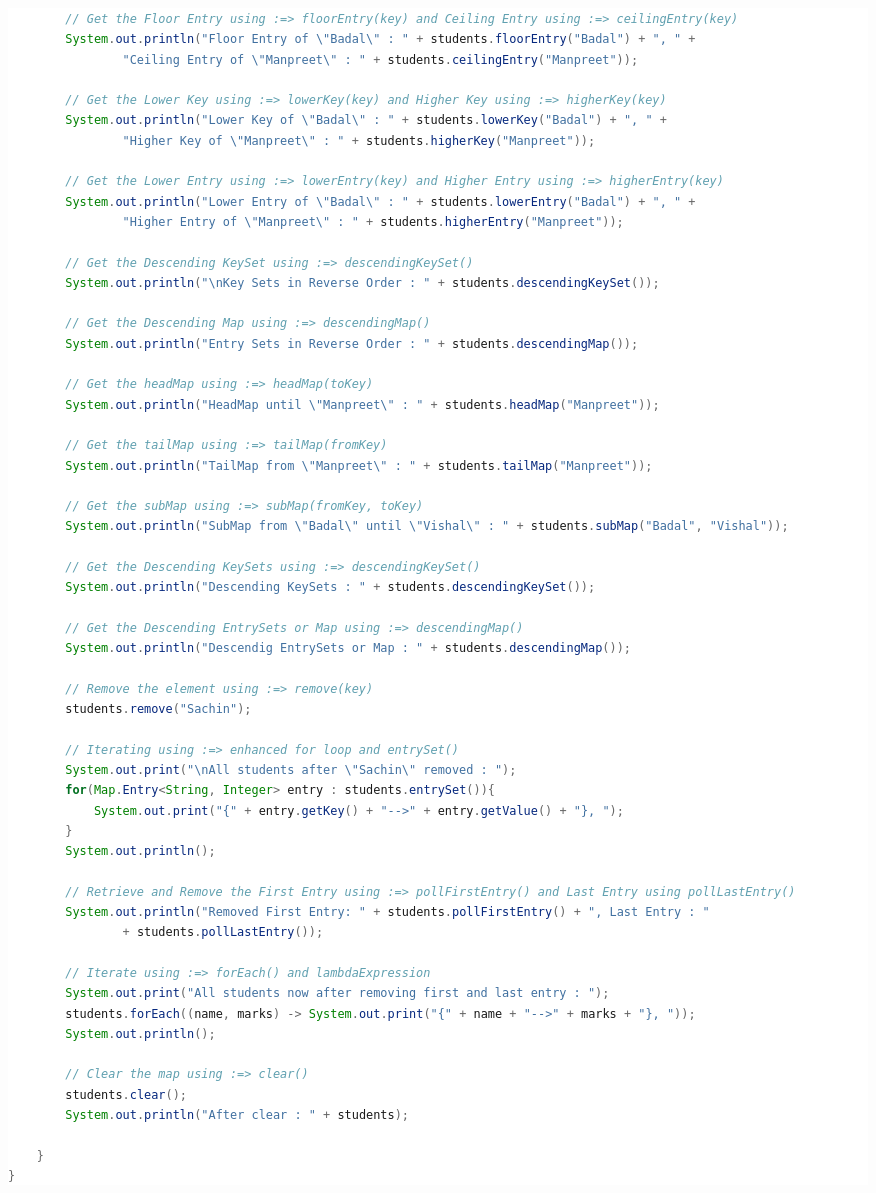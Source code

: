 ```java
        // Get the Floor Entry using :=> floorEntry(key) and Ceiling Entry using :=> ceilingEntry(key)
        System.out.println("Floor Entry of \"Badal\" : " + students.floorEntry("Badal") + ", " +
                "Ceiling Entry of \"Manpreet\" : " + students.ceilingEntry("Manpreet"));

        // Get the Lower Key using :=> lowerKey(key) and Higher Key using :=> higherKey(key)
        System.out.println("Lower Key of \"Badal\" : " + students.lowerKey("Badal") + ", " +
                "Higher Key of \"Manpreet\" : " + students.higherKey("Manpreet"));

        // Get the Lower Entry using :=> lowerEntry(key) and Higher Entry using :=> higherEntry(key)
        System.out.println("Lower Entry of \"Badal\" : " + students.lowerEntry("Badal") + ", " +
                "Higher Entry of \"Manpreet\" : " + students.higherEntry("Manpreet"));

        // Get the Descending KeySet using :=> descendingKeySet()
        System.out.println("\nKey Sets in Reverse Order : " + students.descendingKeySet());

        // Get the Descending Map using :=> descendingMap()
        System.out.println("Entry Sets in Reverse Order : " + students.descendingMap());

        // Get the headMap using :=> headMap(toKey)
        System.out.println("HeadMap until \"Manpreet\" : " + students.headMap("Manpreet"));

        // Get the tailMap using :=> tailMap(fromKey)
        System.out.println("TailMap from \"Manpreet\" : " + students.tailMap("Manpreet"));

        // Get the subMap using :=> subMap(fromKey, toKey)
        System.out.println("SubMap from \"Badal\" until \"Vishal\" : " + students.subMap("Badal", "Vishal"));

        // Get the Descending KeySets using :=> descendingKeySet()
        System.out.println("Descending KeySets : " + students.descendingKeySet());

        // Get the Descending EntrySets or Map using :=> descendingMap()
        System.out.println("Descendig EntrySets or Map : " + students.descendingMap());

        // Remove the element using :=> remove(key)
        students.remove("Sachin");

        // Iterating using :=> enhanced for loop and entrySet()
        System.out.print("\nAll students after \"Sachin\" removed : ");
        for(Map.Entry<String, Integer> entry : students.entrySet()){
            System.out.print("{" + entry.getKey() + "-->" + entry.getValue() + "}, ");
        }
        System.out.println();

        // Retrieve and Remove the First Entry using :=> pollFirstEntry() and Last Entry using pollLastEntry()
        System.out.println("Removed First Entry: " + students.pollFirstEntry() + ", Last Entry : "
                + students.pollLastEntry());

        // Iterate using :=> forEach() and lambdaExpression
        System.out.print("All students now after removing first and last entry : ");
        students.forEach((name, marks) -> System.out.print("{" + name + "-->" + marks + "}, "));
        System.out.println();

        // Clear the map using :=> clear()
        students.clear();
        System.out.println("After clear : " + students);

    }
}
```